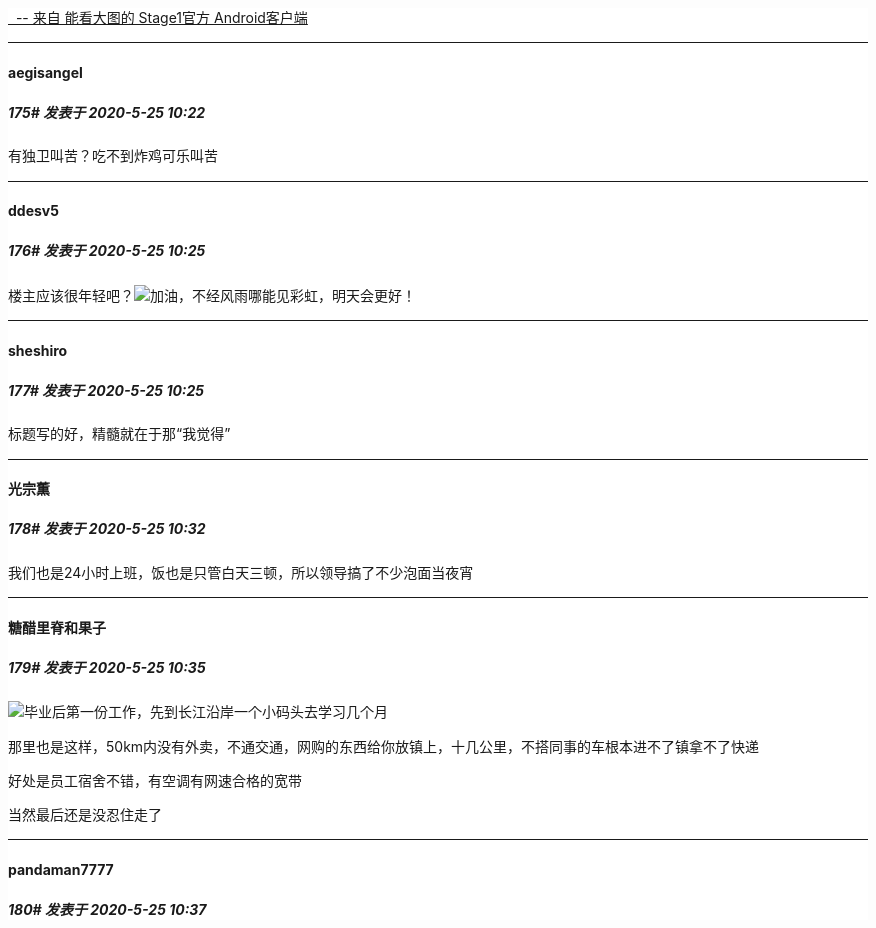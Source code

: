[  -- 来自 能看大图的 Stage1官方 Android客户端](https://www.coolapk.com/apk/140634)


-----

####  aegisangel  
##### 175#       发表于 2020-5-25 10:22


有独卫叫苦？吃不到炸鸡可乐叫苦


-----

####  ddesv5  
##### 176#       发表于 2020-5-25 10:25


楼主应该很年轻吧？<img src="https://static.saraba1st.com/image/smiley/face2017/066.png" referrerpolicy="no-referrer">加油，不经风雨哪能见彩虹，明天会更好！


-----

####  sheshiro  
##### 177#       发表于 2020-5-25 10:25


标题写的好，精髓就在于那“我觉得”


-----

####  光宗薫  
##### 178#       发表于 2020-5-25 10:32


我们也是24小时上班，饭也是只管白天三顿，所以领导搞了不少泡面当夜宵


-----

####  糖醋里脊和果子  
##### 179#       发表于 2020-5-25 10:35


<img src="https://static.saraba1st.com/image/smiley/face2017/053.png" referrerpolicy="no-referrer">毕业后第一份工作，先到长江沿岸一个小码头去学习几个月

那里也是这样，50km内没有外卖，不通交通，网购的东西给你放镇上，十几公里，不搭同事的车根本进不了镇拿不了快递

好处是员工宿舍不错，有空调有网速合格的宽带

当然最后还是没忍住走了


-----

####  pandaman7777  
##### 180#       发表于 2020-5-25 10:37
